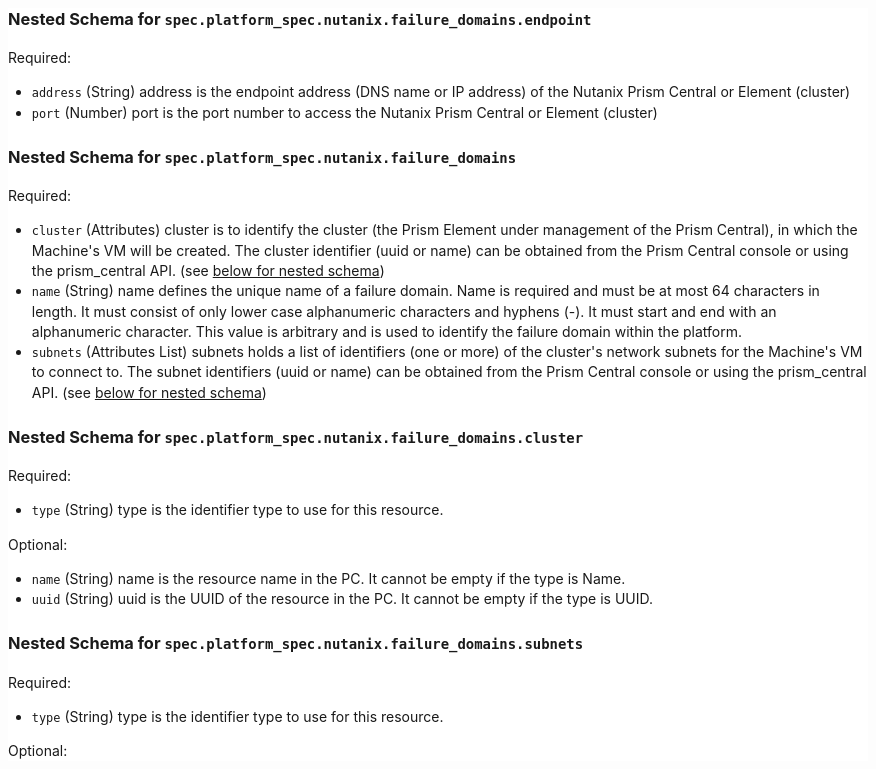 <a id="nestedatt--spec--platform_spec--nutanix--failure_domains--endpoint"></a>
### Nested Schema for `spec.platform_spec.nutanix.failure_domains.endpoint`

Required:

- `address` (String) address is the endpoint address (DNS name or IP address) of the Nutanix Prism Central or Element (cluster)
- `port` (Number) port is the port number to access the Nutanix Prism Central or Element (cluster)



<a id="nestedatt--spec--platform_spec--nutanix--failure_domains"></a>
### Nested Schema for `spec.platform_spec.nutanix.failure_domains`

Required:

- `cluster` (Attributes) cluster is to identify the cluster (the Prism Element under management of the Prism Central), in which the Machine's VM will be created. The cluster identifier (uuid or name) can be obtained from the Prism Central console or using the prism_central API. (see [below for nested schema](#nestedatt--spec--platform_spec--nutanix--failure_domains--cluster))
- `name` (String) name defines the unique name of a failure domain. Name is required and must be at most 64 characters in length. It must consist of only lower case alphanumeric characters and hyphens (-). It must start and end with an alphanumeric character. This value is arbitrary and is used to identify the failure domain within the platform.
- `subnets` (Attributes List) subnets holds a list of identifiers (one or more) of the cluster's network subnets for the Machine's VM to connect to. The subnet identifiers (uuid or name) can be obtained from the Prism Central console or using the prism_central API. (see [below for nested schema](#nestedatt--spec--platform_spec--nutanix--failure_domains--subnets))

<a id="nestedatt--spec--platform_spec--nutanix--failure_domains--cluster"></a>
### Nested Schema for `spec.platform_spec.nutanix.failure_domains.cluster`

Required:

- `type` (String) type is the identifier type to use for this resource.

Optional:

- `name` (String) name is the resource name in the PC. It cannot be empty if the type is Name.
- `uuid` (String) uuid is the UUID of the resource in the PC. It cannot be empty if the type is UUID.


<a id="nestedatt--spec--platform_spec--nutanix--failure_domains--subnets"></a>
### Nested Schema for `spec.platform_spec.nutanix.failure_domains.subnets`

Required:

- `type` (String) type is the identifier type to use for this resource.

Optional:
